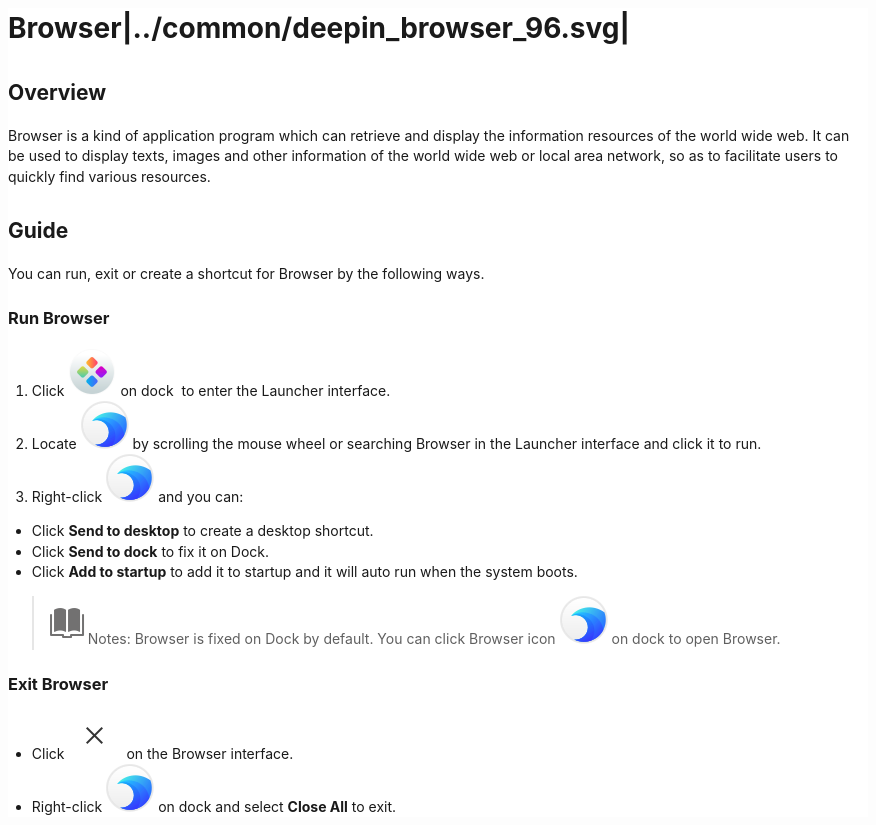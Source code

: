# Browser|../common/deepin_browser_96.svg|

## Overview

Browser is a kind of application program which can retrieve and display the information resources of the world wide web. It can be used to display texts, images and other information of the world wide web or local area network, so as to facilitate users to quickly find various resources.



## Guide

You can run, exit or create a shortcut for Browser by the following ways.

### Run Browser

1.  Click ![launcher](icon/deepin_launcher.svg) on dock  to enter the Launcher interface.
2.  Locate ![deepin_browser](icon/deepin_browser.svg) by scrolling the mouse wheel or searching Browser in the Launcher interface and click it to run.
3.  Right-click ![deepin_browser](icon/deepin_browser.svg) and you can:
 - Click **Send to desktop** to create a desktop shortcut.
 - Click **Send to dock** to fix it on Dock.
 - Click **Add to startup** to add it to startup and it will auto run when the system boots.

> ![notes](icon/notes.svg)Notes: Browser is fixed on Dock by default. You can click Browser icon ![deepin_browser](icon/deepin_browser.svg) on dock to open Browser.


### Exit Browser

- Click  ![close_icon](icon/close_icon.svg) on the Browser interface.
- Right-click ![deepin_browser](icon/deepin_browser.svg) on dock and select **Close All** to exit.
